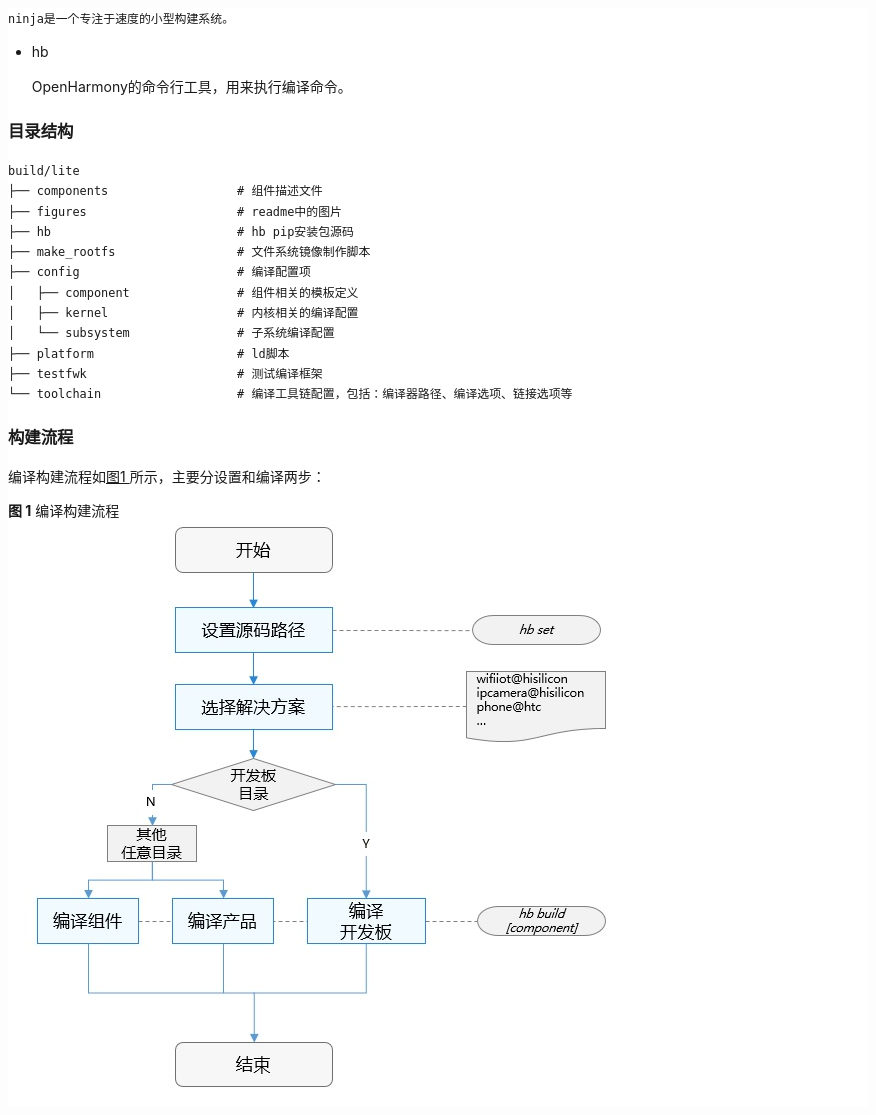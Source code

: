     ninja是一个专注于速度的小型构建系统。

-   hb

    OpenHarmony的命令行工具，用来执行编译命令。


### 目录结构<a name="section1588744014121"></a>

```
build/lite
├── components                  # 组件描述文件
├── figures                     # readme中的图片
├── hb                          # hb pip安装包源码
├── make_rootfs                 # 文件系统镜像制作脚本
├── config                      # 编译配置项
│   ├── component               # 组件相关的模板定义
│   ├── kernel                  # 内核相关的编译配置
│   └── subsystem               # 子系统编译配置
├── platform                    # ld脚本
├── testfwk                     # 测试编译框架
└── toolchain                   # 编译工具链配置，包括：编译器路径、编译选项、链接选项等
```

### 构建流程<a name="section15761735134"></a>

编译构建流程如[图1 ](#fig9744112715161)所示，主要分设置和编译两步：

**图 1**  编译构建流程<a name="fig9744112715161"></a>  
![](figure/编译构建流程.jpg "编译构建流程")
